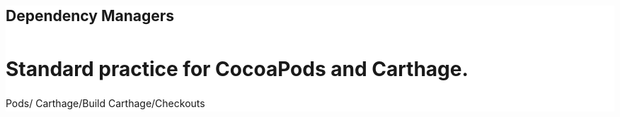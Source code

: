 ## Dependency Managers
# Standard practice for CocoaPods and Carthage.
Pods/
Carthage/Build
Carthage/Checkouts


